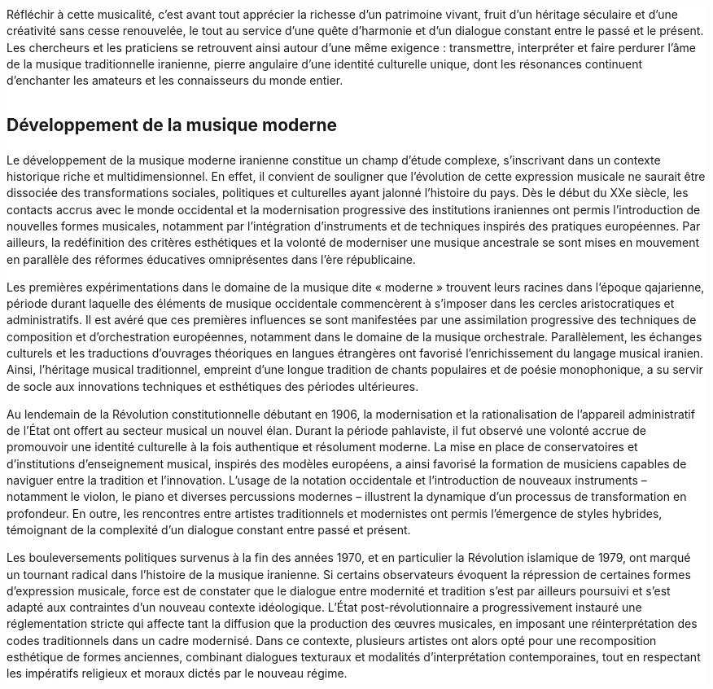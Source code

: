 Réfléchir à cette musicalité, c’est avant tout apprécier la richesse d’un patrimoine vivant, fruit
d’un héritage séculaire et d’une créativité sans cesse renouvelée, le tout au service d’une quête
d’harmonie et d’un dialogue constant entre le passé et le présent. Les chercheurs et les praticiens
se retrouvent ainsi autour d’une même exigence : transmettre, interpréter et faire perdurer l’âme de
la musique traditionnelle iranienne, pierre angulaire d’une identité culturelle unique, dont les
résonances continuent d’enchanter les amateurs et les connaisseurs du monde entier.

## Développement de la musique moderne

Le développement de la musique moderne iranienne constitue un champ d’étude complexe, s’inscrivant
dans un contexte historique riche et multidimensionnel. En effet, il convient de souligner que
l’évolution de cette expression musicale ne saurait être dissociée des transformations sociales,
politiques et culturelles ayant jalonné l’histoire du pays. Dès le début du XXe siècle, les contacts
accrus avec le monde occidental et la modernisation progressive des institutions iraniennes ont
permis l’introduction de nouvelles formes musicales, notamment par l’intégration d’instruments et de
techniques inspirés des pratiques européennes. Par ailleurs, la redéfinition des critères
esthétiques et la volonté de moderniser une musique ancestrale se sont mises en mouvement en
parallèle des réformes éducatives omniprésentes dans l’ère républicaine.

Les premières expérimentations dans le domaine de la musique dite « moderne » trouvent leurs racines
dans l’époque qajarienne, période durant laquelle des éléments de musique occidentale commencèrent à
s’imposer dans les cercles aristocratiques et administratifs. Il est avéré que ces premières
influences se sont manifestées par une assimilation progressive des techniques de composition et
d’orchestration européennes, notamment dans le domaine de la musique orchestrale. Parallèlement, les
échanges culturels et les traductions d’ouvrages théoriques en langues étrangères ont favorisé
l’enrichissement du langage musical iranien. Ainsi, l’héritage musical traditionnel, empreint d’une
longue tradition de chants populaires et de poésie monophonique, a su servir de socle aux
innovations techniques et esthétiques des périodes ultérieures.

Au lendemain de la Révolution constitutionnelle débutant en 1906, la modernisation et la
rationalisation de l’appareil administratif de l’État ont offert au secteur musical un nouvel élan.
Durant la période pahlaviste, il fut observé une volonté accrue de promouvoir une identité
culturelle à la fois authentique et résolument moderne. La mise en place de conservatoires et
d’institutions d’enseignement musical, inspirés des modèles européens, a ainsi favorisé la formation
de musiciens capables de naviguer entre la tradition et l’innovation. L’usage de la notation
occidentale et l’introduction de nouveaux instruments – notamment le violon, le piano et diverses
percussions modernes – illustrent la dynamique d’un processus de transformation en profondeur. En
outre, les rencontres entre artistes traditionnels et modernistes ont permis l’émergence de styles
hybrides, témoignant de la complexité d’un dialogue constant entre passé et présent.

Les bouleversements politiques survenus à la fin des années 1970, et en particulier la Révolution
islamique de 1979, ont marqué un tournant radical dans l’histoire de la musique iranienne. Si
certains observateurs évoquent la répression de certaines formes d’expression musicale, force est de
constater que le dialogue entre modernité et tradition s’est par ailleurs poursuivi et s’est adapté
aux contraintes d’un nouveau contexte idéologique. L’État post-révolutionnaire a progressivement
instauré une réglementation stricte qui affecte tant la diffusion que la production des œuvres
musicales, en imposant une réinterprétation des codes traditionnels dans un cadre modernisé. Dans ce
contexte, plusieurs artistes ont alors opté pour une recomposition esthétique de formes anciennes,
combinant dialogues texturaux et modalités d’interprétation contemporaines, tout en respectant les
impératifs religieux et moraux dictés par le nouveau régime.
